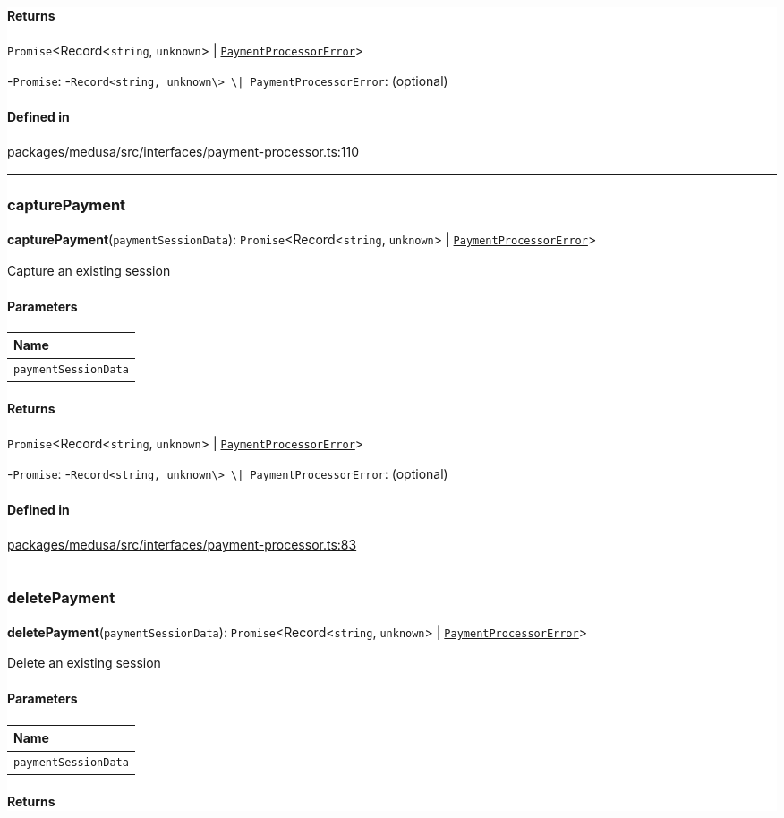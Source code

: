 #### Returns

`Promise`<Record<`string`, `unknown`\> \| [`PaymentProcessorError`](PaymentProcessorError.md)\>

-`Promise`: 
	-`Record<string, unknown\> \| PaymentProcessorError`: (optional) 

#### Defined in

[packages/medusa/src/interfaces/payment-processor.ts:110](https://github.com/medusajs/medusa/blob/3d9f5ae63/packages/medusa/src/interfaces/payment-processor.ts#L110)

___

### capturePayment

**capturePayment**(`paymentSessionData`): `Promise`<Record<`string`, `unknown`\> \| [`PaymentProcessorError`](PaymentProcessorError.md)\>

Capture an existing session

#### Parameters

| Name |
| :------ |
| `paymentSessionData` | Record<`string`, `unknown`\> |

#### Returns

`Promise`<Record<`string`, `unknown`\> \| [`PaymentProcessorError`](PaymentProcessorError.md)\>

-`Promise`: 
	-`Record<string, unknown\> \| PaymentProcessorError`: (optional) 

#### Defined in

[packages/medusa/src/interfaces/payment-processor.ts:83](https://github.com/medusajs/medusa/blob/3d9f5ae63/packages/medusa/src/interfaces/payment-processor.ts#L83)

___

### deletePayment

**deletePayment**(`paymentSessionData`): `Promise`<Record<`string`, `unknown`\> \| [`PaymentProcessorError`](PaymentProcessorError.md)\>

Delete an existing session

#### Parameters

| Name |
| :------ |
| `paymentSessionData` | Record<`string`, `unknown`\> |

#### Returns
